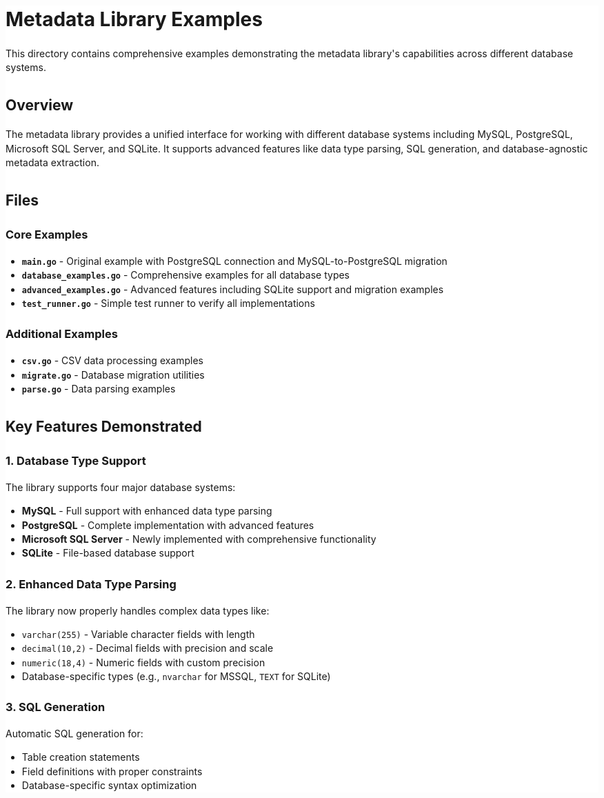 # Metadata Library Examples

This directory contains comprehensive examples demonstrating the metadata library's capabilities across different database systems.

## Overview

The metadata library provides a unified interface for working with different database systems including MySQL, PostgreSQL, Microsoft SQL Server, and SQLite. It supports advanced features like data type parsing, SQL generation, and database-agnostic metadata extraction.

## Files

### Core Examples

- **`main.go`** - Original example with PostgreSQL connection and MySQL-to-PostgreSQL migration
- **`database_examples.go`** - Comprehensive examples for all database types
- **`advanced_examples.go`** - Advanced features including SQLite support and migration examples
- **`test_runner.go`** - Simple test runner to verify all implementations

### Additional Examples

- **`csv.go`** - CSV data processing examples
- **`migrate.go`** - Database migration utilities
- **`parse.go`** - Data parsing examples

## Key Features Demonstrated

### 1. Database Type Support

The library supports four major database systems:

- **MySQL** - Full support with enhanced data type parsing
- **PostgreSQL** - Complete implementation with advanced features
- **Microsoft SQL Server** - Newly implemented with comprehensive functionality
- **SQLite** - File-based database support

### 2. Enhanced Data Type Parsing

The library now properly handles complex data types like:
- `varchar(255)` - Variable character fields with length
- `decimal(10,2)` - Decimal fields with precision and scale
- `numeric(18,4)` - Numeric fields with custom precision
- Database-specific types (e.g., `nvarchar` for MSSQL, `TEXT` for SQLite)

### 3. SQL Generation

Automatic SQL generation for:
- Table creation statements
- Field definitions with proper constraints
- Database-specific syntax optimization
